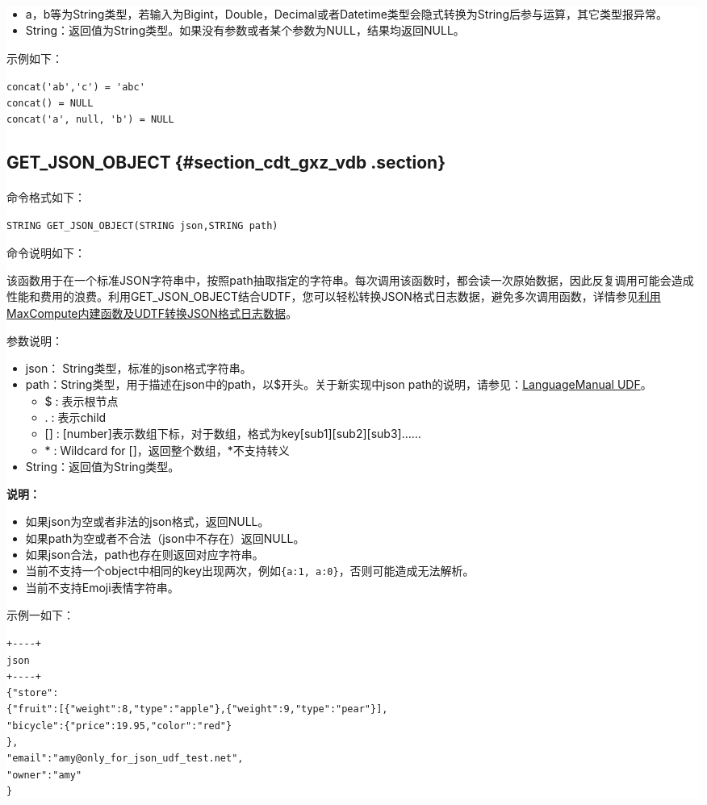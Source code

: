 -   a，b等为String类型，若输入为Bigint，Double，Decimal或者Datetime类型会隐式转换为String后参与运算，其它类型报异常。
-   String：返回值为String类型。如果没有参数或者某个参数为NULL，结果均返回NULL。

示例如下：

```
concat('ab','c') = 'abc'
concat() = NULL
concat('a', null, 'b') = NULL
```

## GET\_JSON\_OBJECT {#section_cdt_gxz_vdb .section}

命令格式如下：

```
STRING GET_JSON_OBJECT(STRING json,STRING path)
```

命令说明如下：

该函数用于在一个标准JSON字符串中，按照path抽取指定的字符串。每次调用该函数时，都会读一次原始数据，因此反复调用可能会造成性能和费用的浪费。利用GET\_JSON\_OBJECT结合UDTF，您可以轻松转换JSON格式日志数据，避免多次调用函数，详情参见[利用MaxCompute内建函数及UDTF转换JSON格式日志数据](https://yq.aliyun.com/articles/627758)。

参数说明：

-   json： String类型，标准的json格式字符串。
-   path：String类型，用于描述在json中的path，以$开头。关于新实现中json path的说明，请参见：[LanguageManual UDF](https://cwiki.apache.org/confluence/display/Hive/LanguageManual+UDF)。
    -   $ : 表示根节点
    -   . : 表示child
    -   \[\] : \[number\]表示数组下标，对于数组，格式为key\[sub1\]\[sub2\]\[sub3\]……
    -   \* : Wildcard for \[\]，返回整个数组，\*不支持转义
-   String：返回值为String类型。

**说明：** 

-   如果json为空或者非法的json格式，返回NULL。
-   如果path为空或者不合法（json中不存在）返回NULL。
-   如果json合法，path也存在则返回对应字符串。
-   当前不支持一个object中相同的key出现两次，例如`{a:1, a:0}`，否则可能造成无法解析。
-   当前不支持Emoji表情字符串。

示例一如下：

```
+----+
json
+----+
{"store":
{"fruit":[{"weight":8,"type":"apple"},{"weight":9,"type":"pear"}],
"bicycle":{"price":19.95,"color":"red"}
},
"email":"amy@only_for_json_udf_test.net",
"owner":"amy"
}
```
